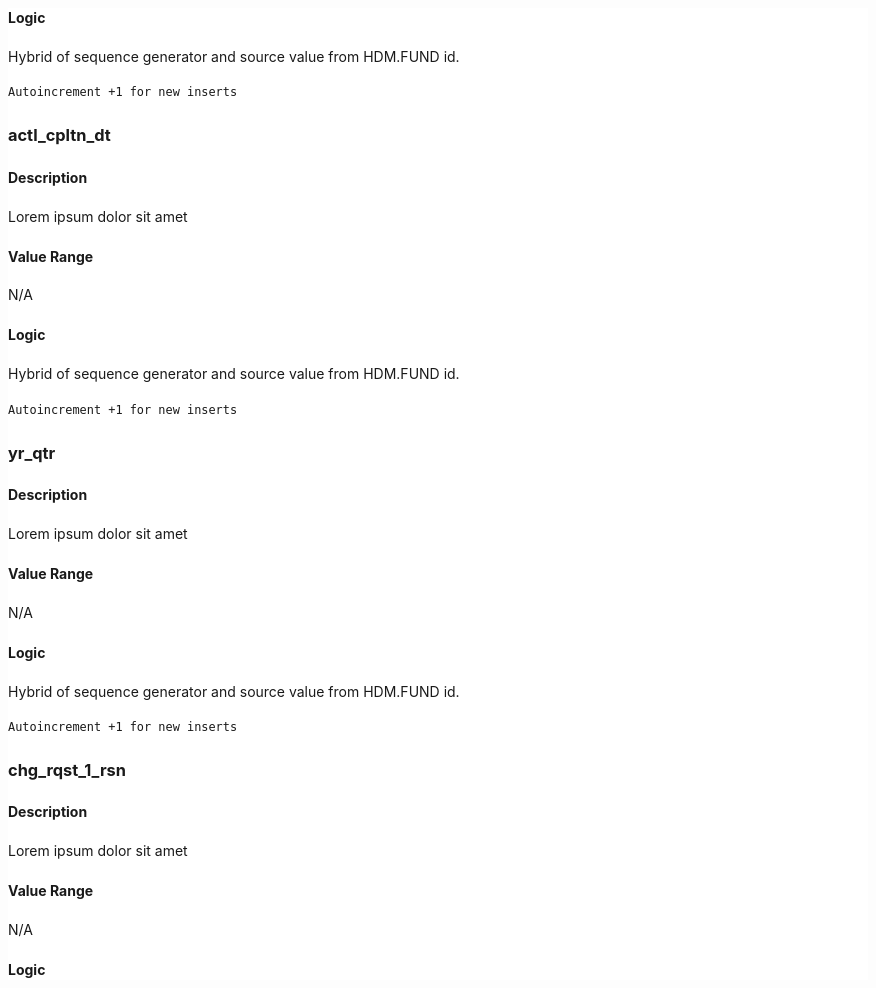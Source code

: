 #### Logic

Hybrid of sequence generator and source value from HDM.FUND id.

```
Autoincrement +1 for new inserts
```



### actl_cpltn_dt
#### Description

Lorem ipsum dolor sit amet

#### Value Range

N/A

#### Logic

Hybrid of sequence generator and source value from HDM.FUND id.

```
Autoincrement +1 for new inserts
```



### yr_qtr
#### Description

Lorem ipsum dolor sit amet

#### Value Range

N/A

#### Logic

Hybrid of sequence generator and source value from HDM.FUND id.

```
Autoincrement +1 for new inserts
```



### chg_rqst_1_rsn
#### Description

Lorem ipsum dolor sit amet

#### Value Range

N/A

#### Logic
